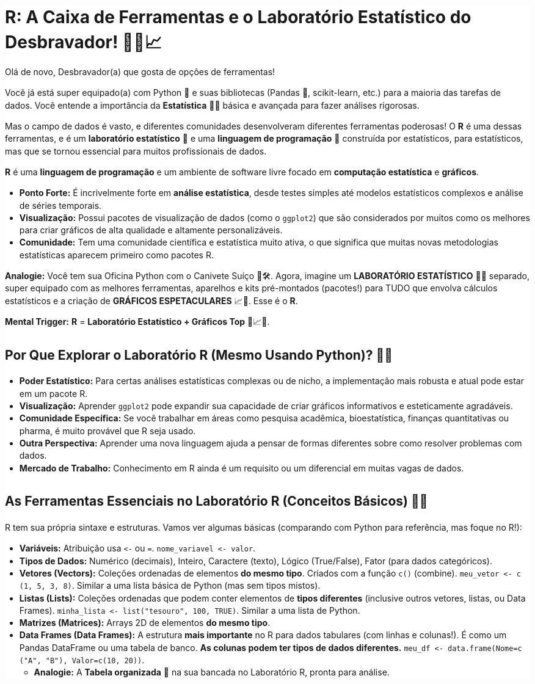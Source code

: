 # R: A Caixa de Ferramentas e o Laboratório Estatístico do Desbravador! 🧰🔬📈

Olá de novo, Desbravador(a) que gosta de opções de ferramentas!

Você já está super equipado(a) com Python 🐍 e suas bibliotecas (Pandas 🐼, scikit-learn, etc.) para a maioria das tarefas de dados. Você entende a importância da **Estatística** 🔬✨ básica e avançada para fazer análises rigorosas.

Mas o campo de dados é vasto, e diferentes comunidades desenvolveram diferentes ferramentas poderosas! O **R** é uma dessas ferramentas, e é um **laboratório estatístico** 🔬 e uma **linguagem de programação** 🧰 construída por estatísticos, para estatísticos, mas que se tornou essencial para muitos profissionais de dados.

**R** é uma **linguagem de programação** e um ambiente de software livre focado em **computação estatística** e **gráficos**.

* **Ponto Forte:** É incrivelmente forte em **análise estatística**, desde testes simples até modelos estatísticos complexos e análise de séries temporais.
* **Visualização:** Possui pacotes de visualização de dados (como o `ggplot2`) que são considerados por muitos como os melhores para criar gráficos de alta qualidade e altamente personalizáveis.
* **Comunidade:** Tem uma comunidade científica e estatística muito ativa, o que significa que muitas novas metodologias estatísticas aparecem primeiro como pacotes R.

**Analogie:** Você tem sua Oficina Python com o Canivete Suíço 🐍🛠️. Agora, imagine um **LABORATÓRIO ESTATÍSTICO** 🔬🧰 separado, super equipado com as melhores ferramentas, aparelhos e kits pré-montados (pacotes!) para TUDO que envolva cálculos estatísticos e a criação de **GRÁFICOS ESPETACULARES** 📈🎨. Esse é o **R**.

**Mental Trigger:** **R** = **Laboratório Estatístico + Gráficos Top** 🔬📈🎨.

## Por Que Explorar o Laboratório R (Mesmo Usando Python)? 🤔🧰

* **Poder Estatístico:** Para certas análises estatísticas complexas ou de nicho, a implementação mais robusta e atual pode estar em um pacote R.
* **Visualização:** Aprender `ggplot2` pode expandir sua capacidade de criar gráficos informativos e esteticamente agradáveis.
* **Comunidade Específica:** Se você trabalhar em áreas como pesquisa acadêmica, bioestatística, finanças quantitativas ou pharma, é muito provável que R seja usado.
* **Outra Perspectiva:** Aprender uma nova linguagem ajuda a pensar de formas diferentes sobre como resolver problemas com dados.
* **Mercado de Trabalho:** Conhecimento em R ainda é um requisito ou um diferencial em muitas vagas de dados.

## As Ferramentas Essenciais no Laboratório R (Conceitos Básicos) 🧰🔬

R tem sua própria sintaxe e estruturas. Vamos ver algumas básicas (comparando com Python para referência, mas foque no R!):

* **Variáveis:** Atribuição usa `<-` ou `=`. `nome_variavel <- valor`.
* **Tipos de Dados:** Numérico (decimais), Inteiro, Caractere (texto), Lógico (True/False), Fator (para dados categóricos).
* **Vetores (Vectors):** Coleções ordenadas de elementos **do mesmo tipo**. Criados com a função `c()` (combine). `meu_vetor <- c(1, 5, 3, 8)`. Similar a uma lista básica de Python (mas sem tipos mistos).
* **Listas (Lists):** Coleções ordenadas que podem conter elementos de **tipos diferentes** (inclusive outros vetores, listas, ou Data Frames). `minha_lista <- list("tesouro", 100, TRUE)`. Similar a uma lista de Python.
* **Matrizes (Matrices):** Arrays 2D de elementos **do mesmo tipo**.
* **Data Frames (Data Frames):** A estrutura **mais importante** no R para dados tabulares (com linhas e colunas!). É como um Pandas DataFrame ou uma tabela de banco. **As colunas podem ter tipos de dados diferentes.** `meu_df <- data.frame(Nome=c("A", "B"), Valor=c(10, 20))`.
    * **Analogie:** A **Tabela organizada** 📄 na sua bancada no Laboratório R, pronta para análise.